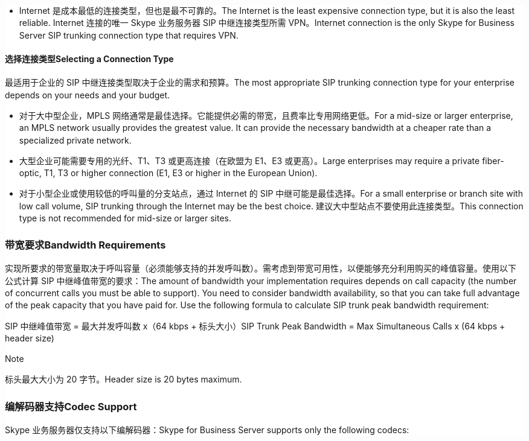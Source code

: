 - <span data-ttu-id="98b3e-180">Internet 是成本最低的连接类型，但也是最不可靠的。</span><span class="sxs-lookup"><span data-stu-id="98b3e-180">The Internet is the least expensive connection type, but it is also the least reliable.</span></span> <span data-ttu-id="98b3e-181">Internet 连接的唯一 Skype 业务服务器 SIP 中继连接类型所需 VPN。</span><span class="sxs-lookup"><span data-stu-id="98b3e-181">Internet connection is the only Skype for Business Server SIP trunking connection type that requires VPN.</span></span>
    
#### <a name="selecting-a-connection-type"></a><span data-ttu-id="98b3e-182">选择连接类型</span><span class="sxs-lookup"><span data-stu-id="98b3e-182">Selecting a Connection Type</span></span>

<span data-ttu-id="98b3e-183">最适用于企业的 SIP 中继连接类型取决于企业的需求和预算。</span><span class="sxs-lookup"><span data-stu-id="98b3e-183">The most appropriate SIP trunking connection type for your enterprise depends on your needs and your budget.</span></span>
  
- <span data-ttu-id="98b3e-p120">对于大中型企业，MPLS 网络通常是最佳选择。它能提供必需的带宽，且费率比专用网络更低。</span><span class="sxs-lookup"><span data-stu-id="98b3e-p120">For a mid-size or larger enterprise, an MPLS network usually provides the greatest value. It can provide the necessary bandwidth at a cheaper rate than a specialized private network.</span></span>
    
- <span data-ttu-id="98b3e-186">大型企业可能需要专用的光纤、T1、T3 或更高连接（在欧盟为 E1、E3 或更高）。</span><span class="sxs-lookup"><span data-stu-id="98b3e-186">Large enterprises may require a private fiber-optic, T1, T3 or higher connection (E1, E3 or higher in the European Union).</span></span>
    
- <span data-ttu-id="98b3e-187">对于小型企业或使用较低的呼叫量的分支站点，通过 Internet 的 SIP 中继可能是最佳选择。</span><span class="sxs-lookup"><span data-stu-id="98b3e-187">For a small enterprise or branch site with low call volume, SIP trunking through the Internet may be the best choice.</span></span> <span data-ttu-id="98b3e-188">建议大中型站点不要使用此连接类型。</span><span class="sxs-lookup"><span data-stu-id="98b3e-188">This connection type is not recommended for mid-size or larger sites.</span></span>
    
### <a name="bandwidth-requirements"></a><span data-ttu-id="98b3e-189">带宽要求</span><span class="sxs-lookup"><span data-stu-id="98b3e-189">Bandwidth Requirements</span></span>

<span data-ttu-id="98b3e-p122">实现所要求的带宽量取决于呼叫容量（必须能够支持的并发呼叫数）。需考虑到带宽可用性，以便能够充分利用购买的峰值容量。使用以下公式计算 SIP 中继峰值带宽的要求：</span><span class="sxs-lookup"><span data-stu-id="98b3e-p122">The amount of bandwidth your implementation requires depends on call capacity (the number of concurrent calls you must be able to support). You need to consider bandwidth availability, so that you can take full advantage of the peak capacity that you have paid for. Use the following formula to calculate SIP trunk peak bandwidth requirement:</span></span>
  
<span data-ttu-id="98b3e-193">SIP 中继峰值带宽 = 最大并发呼叫数 x（64 kbps + 标头大小）</span><span class="sxs-lookup"><span data-stu-id="98b3e-193">SIP Trunk Peak Bandwidth = Max Simultaneous Calls x (64 kbps + header size)</span></span>
  
> [!NOTE]
> <span data-ttu-id="98b3e-194">标头最大大小为 20 字节。</span><span class="sxs-lookup"><span data-stu-id="98b3e-194">Header size is 20 bytes maximum.</span></span> 
  
### <a name="codec-support"></a><span data-ttu-id="98b3e-195">编解码器支持</span><span class="sxs-lookup"><span data-stu-id="98b3e-195">Codec Support</span></span>

<span data-ttu-id="98b3e-196">Skype 业务服务器仅支持以下编解码器：</span><span class="sxs-lookup"><span data-stu-id="98b3e-196">Skype for Business Server supports only the following codecs:</span></span>
  